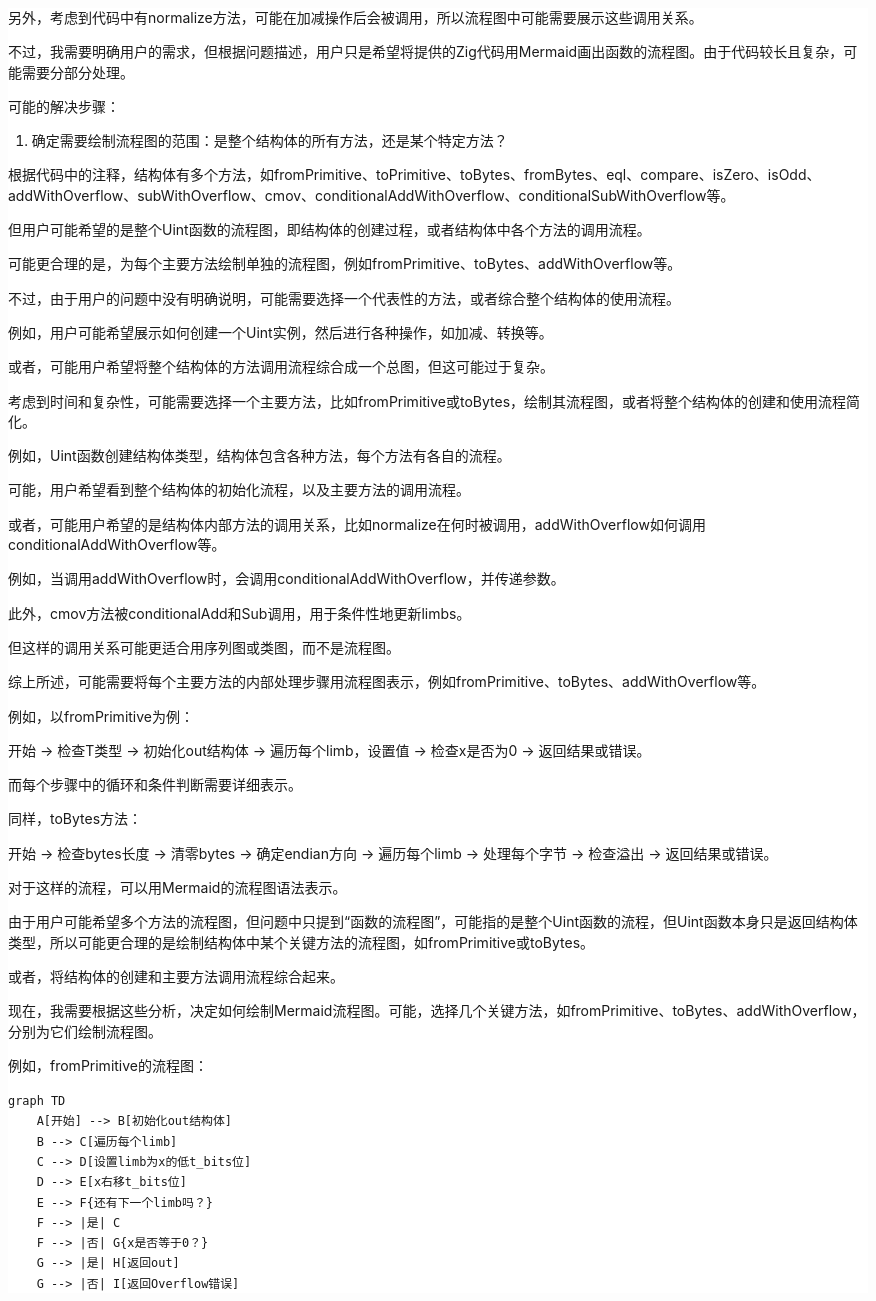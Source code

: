 另外，考虑到代码中有normalize方法，可能在加减操作后会被调用，所以流程图中可能需要展示这些调用关系。

不过，我需要明确用户的需求，但根据问题描述，用户只是希望将提供的Zig代码用Mermaid画出函数的流程图。由于代码较长且复杂，可能需要分部分处理。

可能的解决步骤：

1. 确定需要绘制流程图的范围：是整个结构体的所有方法，还是某个特定方法？

根据代码中的注释，结构体有多个方法，如fromPrimitive、toPrimitive、toBytes、fromBytes、eql、compare、isZero、isOdd、addWithOverflow、subWithOverflow、cmov、conditionalAddWithOverflow、conditionalSubWithOverflow等。

但用户可能希望的是整个Uint函数的流程图，即结构体的创建过程，或者结构体中各个方法的调用流程。

可能更合理的是，为每个主要方法绘制单独的流程图，例如fromPrimitive、toBytes、addWithOverflow等。

不过，由于用户的问题中没有明确说明，可能需要选择一个代表性的方法，或者综合整个结构体的使用流程。

例如，用户可能希望展示如何创建一个Uint实例，然后进行各种操作，如加减、转换等。

或者，可能用户希望将整个结构体的方法调用流程综合成一个总图，但这可能过于复杂。

考虑到时间和复杂性，可能需要选择一个主要方法，比如fromPrimitive或toBytes，绘制其流程图，或者将整个结构体的创建和使用流程简化。

例如，Uint函数创建结构体类型，结构体包含各种方法，每个方法有各自的流程。

可能，用户希望看到整个结构体的初始化流程，以及主要方法的调用流程。

或者，可能用户希望的是结构体内部方法的调用关系，比如normalize在何时被调用，addWithOverflow如何调用conditionalAddWithOverflow等。

例如，当调用addWithOverflow时，会调用conditionalAddWithOverflow，并传递参数。

此外，cmov方法被conditionalAdd和Sub调用，用于条件性地更新limbs。

但这样的调用关系可能更适合用序列图或类图，而不是流程图。

综上所述，可能需要将每个主要方法的内部处理步骤用流程图表示，例如fromPrimitive、toBytes、addWithOverflow等。

例如，以fromPrimitive为例：

开始 -> 检查T类型 -> 初始化out结构体 -> 遍历每个limb，设置值 -> 检查x是否为0 -> 返回结果或错误。

而每个步骤中的循环和条件判断需要详细表示。

同样，toBytes方法：

开始 -> 检查bytes长度 -> 清零bytes -> 确定endian方向 -> 遍历每个limb -> 处理每个字节 -> 检查溢出 -> 返回结果或错误。

对于这样的流程，可以用Mermaid的流程图语法表示。

由于用户可能希望多个方法的流程图，但问题中只提到“函数的流程图”，可能指的是整个Uint函数的流程，但Uint函数本身只是返回结构体类型，所以可能更合理的是绘制结构体中某个关键方法的流程图，如fromPrimitive或toBytes。

或者，将结构体的创建和主要方法调用流程综合起来。

现在，我需要根据这些分析，决定如何绘制Mermaid流程图。可能，选择几个关键方法，如fromPrimitive、toBytes、addWithOverflow，分别为它们绘制流程图。

例如，fromPrimitive的流程图：

```mermaid
graph TD
    A[开始] --> B[初始化out结构体]
    B --> C[遍历每个limb]
    C --> D[设置limb为x的低t_bits位]
    D --> E[x右移t_bits位]
    E --> F{还有下一个limb吗？}
    F --> |是| C
    F --> |否| G{x是否等于0？}
    G --> |是| H[返回out]
    G --> |否| I[返回Overflow错误]
```
